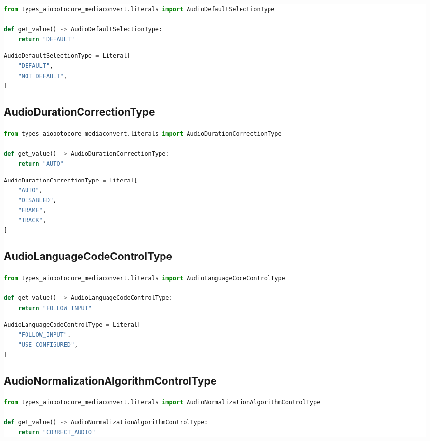 ```python title="Usage Example"
from types_aiobotocore_mediaconvert.literals import AudioDefaultSelectionType

def get_value() -> AudioDefaultSelectionType:
    return "DEFAULT"
```

```python title="Definition"
AudioDefaultSelectionType = Literal[
    "DEFAULT",
    "NOT_DEFAULT",
]
```
## AudioDurationCorrectionType

```python title="Usage Example"
from types_aiobotocore_mediaconvert.literals import AudioDurationCorrectionType

def get_value() -> AudioDurationCorrectionType:
    return "AUTO"
```

```python title="Definition"
AudioDurationCorrectionType = Literal[
    "AUTO",
    "DISABLED",
    "FRAME",
    "TRACK",
]
```
## AudioLanguageCodeControlType

```python title="Usage Example"
from types_aiobotocore_mediaconvert.literals import AudioLanguageCodeControlType

def get_value() -> AudioLanguageCodeControlType:
    return "FOLLOW_INPUT"
```

```python title="Definition"
AudioLanguageCodeControlType = Literal[
    "FOLLOW_INPUT",
    "USE_CONFIGURED",
]
```
## AudioNormalizationAlgorithmControlType

```python title="Usage Example"
from types_aiobotocore_mediaconvert.literals import AudioNormalizationAlgorithmControlType

def get_value() -> AudioNormalizationAlgorithmControlType:
    return "CORRECT_AUDIO"
```
